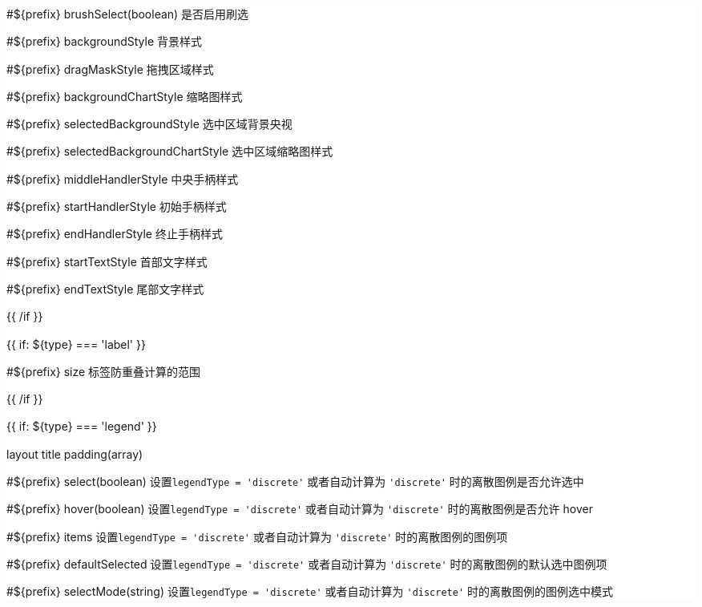 #${prefix} brushSelect(boolean)
是否启用刷选

#${prefix} backgroundStyle
背景样式

#${prefix} dragMaskStyle
拖拽区域样式

#${prefix} backgroundChartStyle
缩略图样式

#${prefix} selectedBackgroundStyle
选中区域背景央视

#${prefix} selectedBackgroundChartStyle
选中区域缩略图样式

#${prefix} middleHandlerStyle
中央手柄样式

#${prefix} startHandlerStyle
初始手柄样式

#${prefix} endHandlerStyle
终止手柄样式

#${prefix} startTextStyle
首部文字样式

#${prefix} endTextStyle
尾部文字样式

{{ /if }}

{{ if: ${type} === 'label' }}

#${prefix} size
标签防重叠计算的范围

{{ /if }}

{{ if: ${type} === 'legend' }}

layout
title
padding(array)

#${prefix} select(boolean)
设置`legendType = 'discrete'` 或者自动计算为 `'discrete'` 时的离散图例是否允许选中

#${prefix} hover(boolean)
设置`legendType = 'discrete'` 或者自动计算为 `'discrete'` 时的离散图例是否允许 hover

#${prefix} items
设置`legendType = 'discrete'` 或者自动计算为 `'discrete'` 时的离散图例的图例项

#${prefix} defaultSelected
设置`legendType = 'discrete'` 或者自动计算为 `'discrete'` 时的离散图例的默认选中图例项

#${prefix} selectMode(string)
设置`legendType = 'discrete'` 或者自动计算为 `'discrete'` 时的离散图例的图例选中模式
